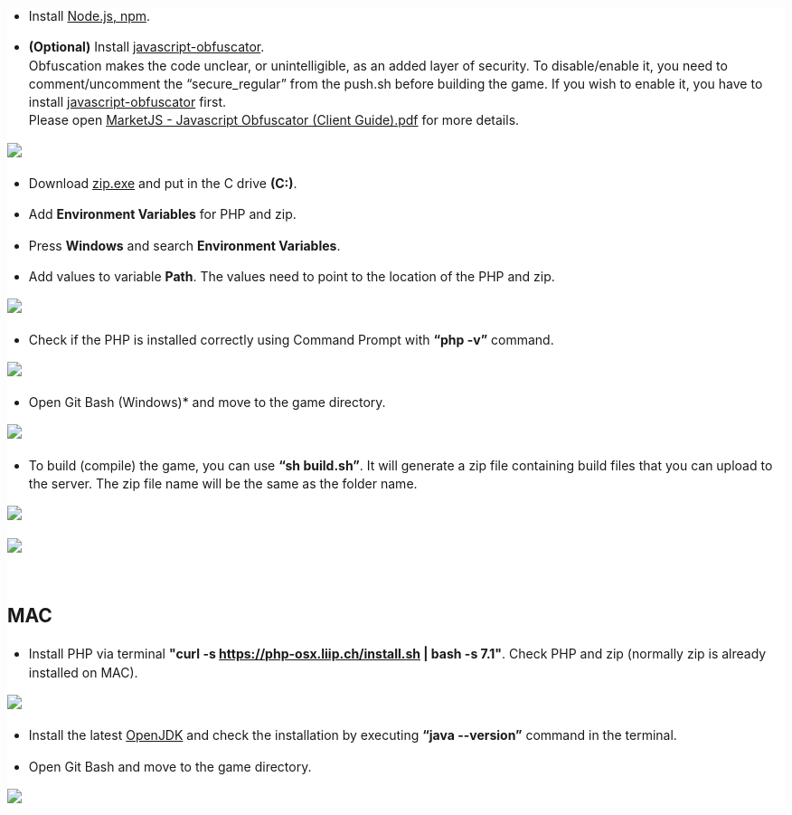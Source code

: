 -   Install [Node.js, npm](https://docs.npmjs.com/downloading-and-installing-node-js-and-npm).
    
-   **(Optional)** Install [javascript-obfuscator](https://www.npmjs.com/package/javascript-obfuscator).  
    Obfuscation makes the code unclear, or unintelligible, as an added layer of security. To disable/enable it, you need to comment/uncomment the “secure_regular” from the push.sh before building the game. If you wish to enable it, you have to install [javascript-obfuscator](https://www.npmjs.com/package/javascript-obfuscator) first.  
    Please open [MarketJS - Javascript Obfuscator (Client Guide).pdf](https://www.dropbox.com/s/5t38ofp8yzk6mdm/MarketJS%20-%20Javascript%20Obfuscator%20%28Client%20Guide%29.pdf?dl=0) for more details.  


![](https://lh3.googleusercontent.com/bKKNc3vK0VvoOxIQTwlfK4URwHsyfdTzO5ZrBBDVOqFcAasVJP0xlFaJUAXv8kWF-K1Vbxvxx_ln0BK_XhdXCxMjlkI6f1cUnbjNcN6bsVMJZhsyeo0B1Zd1UuH8tKu11W8lBiZt)
    
-   Download [zip.exe](https://www.dropbox.com/s/894urpmpcmp8tk0/zip.exe?dl=0) and put in the C drive **(C:)**.
    
-   Add **Environment Variables** for PHP and zip.
    

-   Press **Windows** and search **Environment Variables**.
    
-   Add values to variable **Path**. The values need to point to the location of the PHP and zip.

![](https://lh5.googleusercontent.com/mKG3tKc46qy8eFv0OUis-7ON3hL2gqG7eSRrfaB4evc-dabYAVpXlaOdWtNbn6mfqMbiClPNgS9Qe_JFpO4J52HERyFeDZxXiAMPyMsyLiepTsIgEXAUN5ZSq_IugyfGAcIjXTxO)

-   Check if the PHP is installed correctly using Command Prompt with **“php -v”** command.

![](https://lh6.googleusercontent.com/pgioJMYnjEELzb6tyzasGb3PlEmKE8mRq9BNtdiSrptgy8U0zeRtB_zRa-kA9oY1q4hFpBYmPX2rM1B25KFR5Uc-EhSfqLiMue2yZz7a8qdDZ3P3cjjRgHv864_Q714NZ1XF_s8J)

-   Open Git Bash (Windows)* and move to the game directory.

![](https://lh5.googleusercontent.com/vgg3lD81qe85IpJXaQ5x5D-bPrcRFllVh4NVCAuMGdF1USjvzDMlCcDSXdXPNAVdsw7UslgtcEKL3LotCFXI7OqxFMvKGiehdf1jQUtXpJ1z3dYqIvvxQcmOhizhUPgd3wk9RoIg)

-   To build (compile) the game, you can use **“sh <span>build</span>.sh”**. It will generate a zip file containing build files that you can upload to the server. The zip file name will be the same as the folder name.

![](https://lh5.googleusercontent.com/rTg84JJotEsvYaLH6x0DSckABgMVNl73AsonOfZ88Cu2qsv0MoLWA9JROS1yotdzOnlAlm92oJ2_TG6JVUCU8pBFMvXrmhvpt5iueeJUGQYgUM87G0i5UpIKtavOQfb14LohCX3H)

![](https://lh3.googleusercontent.com/9D33H5pU_6WQAH5qRar3SU9c2NfVubT2rt8Y53IwA3GptFvQ7hjDd0xo99VNrTkVKwxDulJ1zi_hcdZifODHfQyXBi2YVtW_Tq8SqslFfPmLe_qZfgwT4-KYMvc8qfQiOCMjTd4P)
<br><br>
  
## MAC

-   Install PHP via terminal **"curl -s https://php-osx.liip.ch/install.sh | bash -s 7.1"**. Check PHP and zip (normally zip is already installed on MAC).

![](https://lh4.googleusercontent.com/cRoAXxvYQsD1OliykHs7heyUinfJzteH9TLcYIE4i3QGOcs2lgt8UQ8GpbJPtx-rjOJVg5PK4cV6F83F-HNjKiQXbcR0wItTTRQYGDbm8QBixyihIfr-GVvTxvV3DzfDW27vjFap)

-   Install the latest [OpenJDK](https://openjdk.java.net/install/) and check the installation by executing **“java --version”** command in the terminal.
    
-   Open Git Bash and move to the game directory.

![](https://lh5.googleusercontent.com/vgg3lD81qe85IpJXaQ5x5D-bPrcRFllVh4NVCAuMGdF1USjvzDMlCcDSXdXPNAVdsw7UslgtcEKL3LotCFXI7OqxFMvKGiehdf1jQUtXpJ1z3dYqIvvxQcmOhizhUPgd3wk9RoIg)

